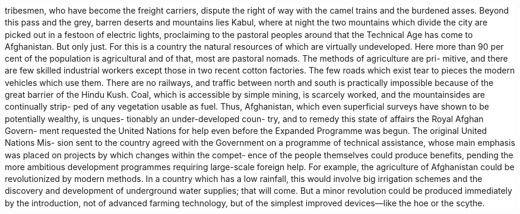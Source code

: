 tribesmen, who have become the 
freight carriers, dispute the right 
of way with the camel trains and the 
burdened asses. 
Beyond this pass and the grey, 
barren deserts and mountains lies 
Kabul, where at night the two 
mountains which divide the city are 
picked out in a festoon of electric 
lights, proclaiming to the pastoral 
peoples around that the Technical 
Age has come to Afghanistan. 
But only just. For this is a 
country the natural resources of 
which are virtually undeveloped. 
Here more than 90 per cent of the 
population is agricultural and of 
that, most are pastoral nomads. 
The methods of agriculture are pri- 
mitive, and there are few skilled 
industrial workers except those in 
two recent cotton factories. 
The few roads which exist tear to 
pieces the modern vehicles which 
use them. There are no railways, 
and traffic between north and south 
is practically impossible because of 
the great barrier of the Hindu Kush. 
Coal, which is accessible by simple 
mining, is scarcely worked, and the 
mountainsides are continually strip- 
ped of any vegetation usable as fuel. 
Thus, Afghanistan, which even 
superficial surveys have shown to be 
potentially wealthy, is unques- 
tionably an under-developed coun- 
try, and to remedy this state of 
affairs the Royal Afghan Govern- 
ment requested the United Nations 
for help even before the Expanded 
Programme was begun. 
The original United Nations Mis- 
sion sent to the country agreed with 
the Government on a programme of 
technical assistance, whose main 
emphasis was placed on projects by 
which changes within the compet- 
ence of the people themselves could 
produce benefits, pending the more 
ambitious development programmes 
requiring large-scale foreign help. 
For example, the agriculture of 
Afghanistan could be revolutionized 
by modern methods. In a country 
which has a low rainfall, this would 
involve big irrigation schemes and 
the discovery and development of 
underground water supplies; that 
will come. But a minor revolution 
could be produced immediately by 
the introduction, not of advanced 
farming technology, but of the 
simplest improved devices—like the 
hoe or the scythe. 
